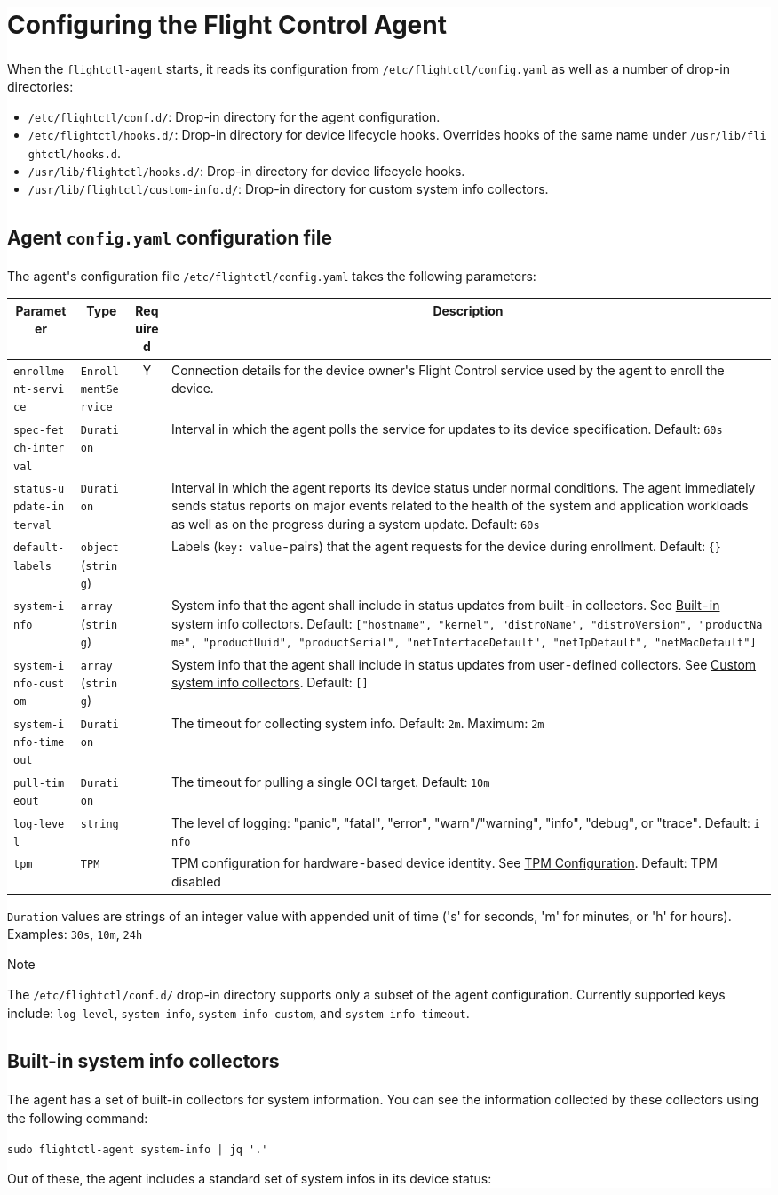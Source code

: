# Configuring the Flight Control Agent

When the `flightctl-agent` starts, it reads its configuration from `/etc/flightctl/config.yaml` as well as a number of drop-in directories:

* `/etc/flightctl/conf.d/`: Drop-in directory for the agent configuration.
* `/etc/flightctl/hooks.d/`: Drop-in directory for device lifecycle hooks. Overrides hooks of the same name under `/usr/lib/flightctl/hooks.d`.
* `/usr/lib/flightctl/hooks.d/`: Drop-in directory for device lifecycle hooks.
* `/usr/lib/flightctl/custom-info.d/`: Drop-in directory for custom system info collectors.

## Agent `config.yaml` configuration file

The agent's configuration file `/etc/flightctl/config.yaml` takes the following parameters:

| Parameter | Type | Required | Description|
| --------- | ---- | :------: |------------|
| `enrollment-service`     | `EnrollmentService` | Y | Connection details for the device owner's Flight Control service used by the agent to enroll the device. |
| `spec-fetch-interval`    | `Duration` | | Interval in which the agent polls the service for updates to its device specification. Default: `60s` |
| `status-update-interval` | `Duration` | | Interval in which the agent reports its device status under normal conditions. The agent immediately sends status reports on major events related to the health of the system and application workloads as well as on the progress during a system update. Default: `60s` |
| `default-labels`         | `object` (`string`) | | Labels (`key: value`-pairs) that the agent requests for the device during enrollment. Default: `{}` |
| `system-info`            | `array` (`string`) | | System info that the agent shall include in status updates from built-in collectors. See [Built-in system info collectors](#built-in-system-info-collectors). Default: `["hostname", "kernel", "distroName", "distroVersion", "productName", "productUuid", "productSerial", "netInterfaceDefault", "netIpDefault", "netMacDefault"]` |
| `system-info-custom`     | `array` (`string`) | | System info that the agent shall include in status updates from user-defined collectors. See [Custom system info collectors](#custom-system-info-collectors). Default: `[]` |
| `system-info-timeout`    | `Duration` | | The timeout for collecting system info. Default: `2m`. Maximum: `2m` |
| `pull-timeout`           | `Duration` | | The timeout for pulling a single OCI target. Default: `10m` |
| `log-level`              | `string` | | The level of logging: "panic", "fatal", "error", "warn"/"warning", "info", "debug", or "trace". Default: `info` |
| `tpm`                    | `TPM` | | TPM configuration for hardware-based device identity. See [TPM Configuration](#tpm-configuration). Default: TPM disabled |

`Duration` values are strings of an integer value with appended unit of time ('s' for seconds, 'm' for minutes, or 'h' for hours). Examples: `30s`, `10m`, `24h`

> [!NOTE]
> The `/etc/flightctl/conf.d/` drop-in directory supports only a subset of the agent configuration. Currently supported keys include:
> `log-level`, `system-info`, `system-info-custom`, and `system-info-timeout`.

## Built-in system info collectors

The agent has a set of built-in collectors for system information. You can see the information collected by these collectors using the following command:

```console
sudo flightctl-agent system-info | jq '.'
```

Out of these, the agent includes a standard set of system infos in its device status:
